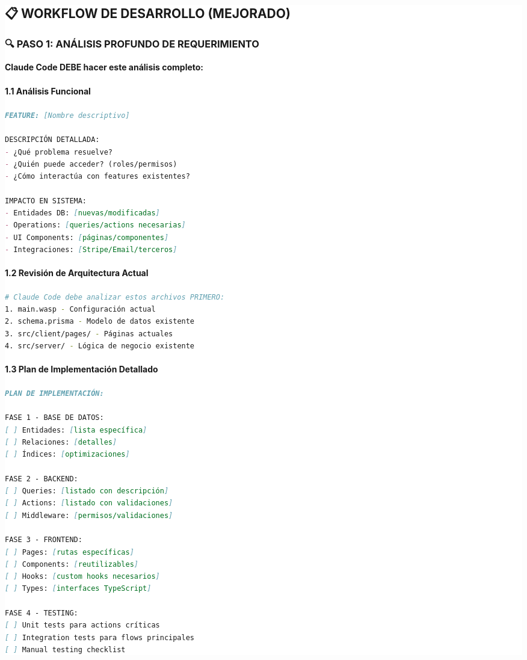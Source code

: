 
## 📋 WORKFLOW DE DESARROLLO (MEJORADO)

### 🔍 PASO 1: ANÁLISIS PROFUNDO DE REQUERIMIENTO

**Claude Code DEBE hacer este análisis completo:**

#### 1.1 Análisis Funcional
```markdown
FEATURE: [Nombre descriptivo]

DESCRIPCIÓN DETALLADA:
- ¿Qué problema resuelve?
- ¿Quién puede acceder? (roles/permisos)
- ¿Cómo interactúa con features existentes?

IMPACTO EN SISTEMA:
- Entidades DB: [nuevas/modificadas]
- Operations: [queries/actions necesarias]
- UI Components: [páginas/componentes]
- Integraciones: [Stripe/Email/terceros]
```

#### 1.2 Revisión de Arquitectura Actual
```bash
# Claude Code debe analizar estos archivos PRIMERO:
1. main.wasp - Configuración actual
2. schema.prisma - Modelo de datos existente
3. src/client/pages/ - Páginas actuales
4. src/server/ - Lógica de negocio existente
```

#### 1.3 Plan de Implementación Detallado
```markdown
PLAN DE IMPLEMENTACIÓN:

FASE 1 - BASE DE DATOS:
[ ] Entidades: [lista específica]
[ ] Relaciones: [detalles]
[ ] Índices: [optimizaciones]

FASE 2 - BACKEND:
[ ] Queries: [listado con descripción]
[ ] Actions: [listado con validaciones]
[ ] Middleware: [permisos/validaciones]

FASE 3 - FRONTEND:
[ ] Pages: [rutas específicas]
[ ] Components: [reutilizables]
[ ] Hooks: [custom hooks necesarios]
[ ] Types: [interfaces TypeScript]

FASE 4 - TESTING:
[ ] Unit tests para actions críticas
[ ] Integration tests para flows principales
[ ] Manual testing checklist
```
